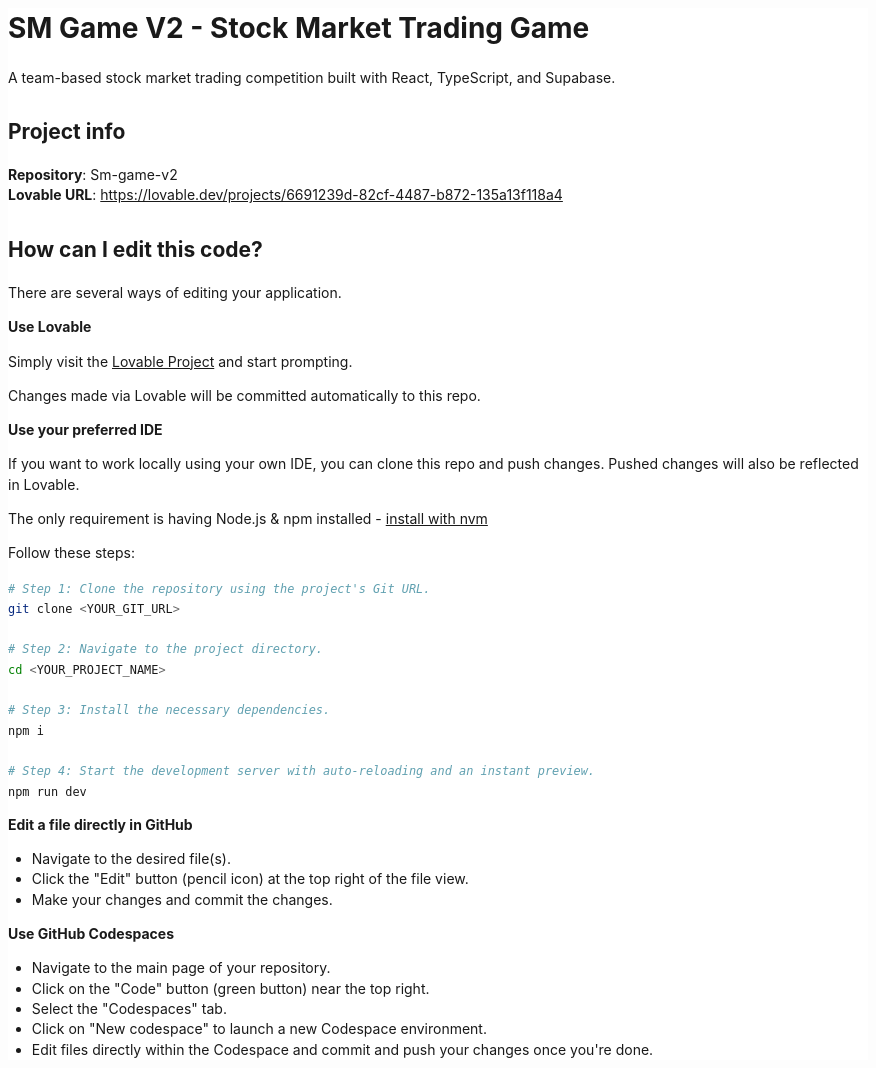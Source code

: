# SM Game V2 - Stock Market Trading Game

A team-based stock market trading competition built with React, TypeScript, and Supabase.

## Project info

**Repository**: Sm-game-v2  
**Lovable URL**: https://lovable.dev/projects/6691239d-82cf-4487-b872-135a13f118a4

## How can I edit this code?

There are several ways of editing your application.

**Use Lovable**

Simply visit the [Lovable Project](https://lovable.dev/projects/6691239d-82cf-4487-b872-135a13f118a4) and start prompting.

Changes made via Lovable will be committed automatically to this repo.

**Use your preferred IDE**

If you want to work locally using your own IDE, you can clone this repo and push changes. Pushed changes will also be reflected in Lovable.

The only requirement is having Node.js & npm installed - [install with nvm](https://github.com/nvm-sh/nvm#installing-and-updating)

Follow these steps:

```sh
# Step 1: Clone the repository using the project's Git URL.
git clone <YOUR_GIT_URL>

# Step 2: Navigate to the project directory.
cd <YOUR_PROJECT_NAME>

# Step 3: Install the necessary dependencies.
npm i

# Step 4: Start the development server with auto-reloading and an instant preview.
npm run dev
```

**Edit a file directly in GitHub**

- Navigate to the desired file(s).
- Click the "Edit" button (pencil icon) at the top right of the file view.
- Make your changes and commit the changes.

**Use GitHub Codespaces**

- Navigate to the main page of your repository.
- Click on the "Code" button (green button) near the top right.
- Select the "Codespaces" tab.
- Click on "New codespace" to launch a new Codespace environment.
- Edit files directly within the Codespace and commit and push your changes once you're done.
